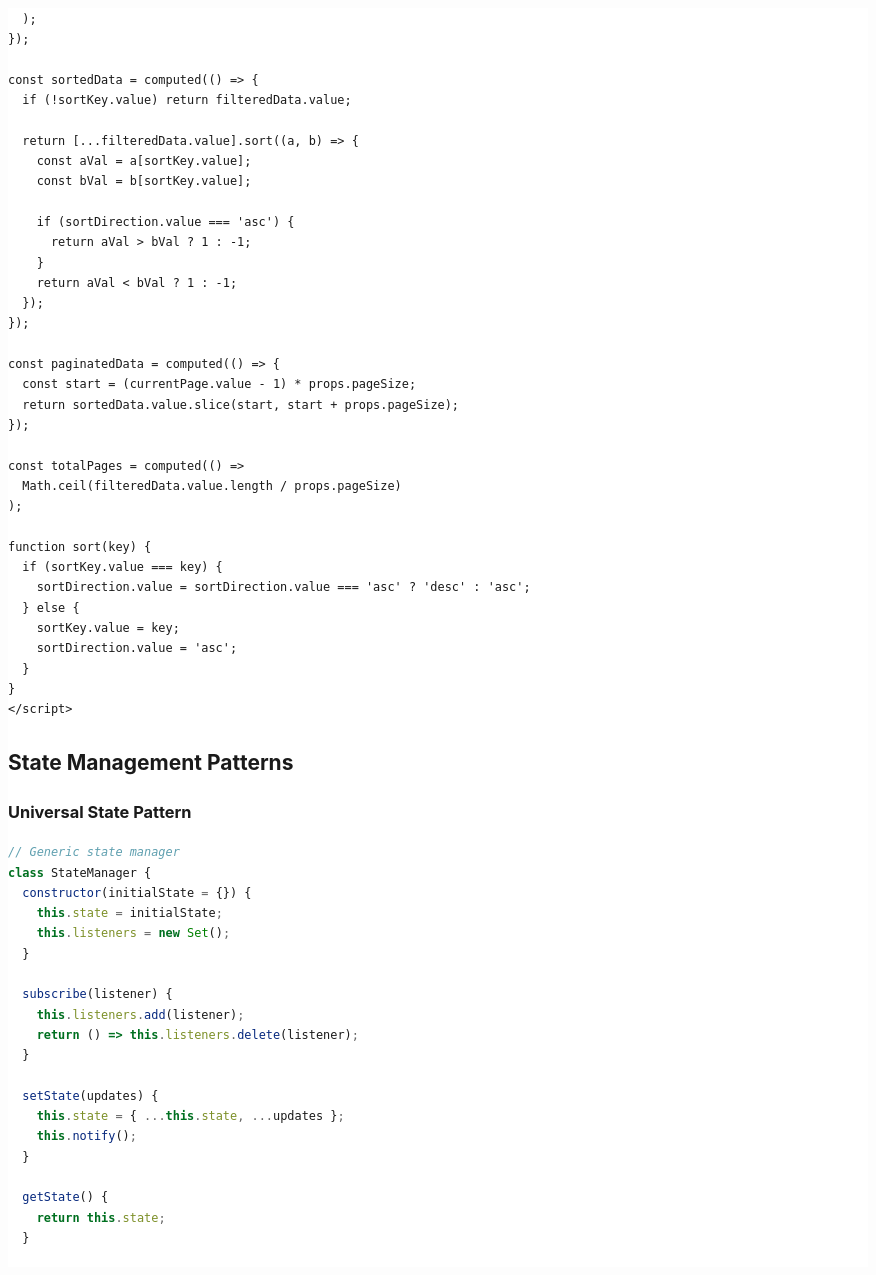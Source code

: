 ```vue
  );
});

const sortedData = computed(() => {
  if (!sortKey.value) return filteredData.value;
  
  return [...filteredData.value].sort((a, b) => {
    const aVal = a[sortKey.value];
    const bVal = b[sortKey.value];
    
    if (sortDirection.value === 'asc') {
      return aVal > bVal ? 1 : -1;
    }
    return aVal < bVal ? 1 : -1;
  });
});

const paginatedData = computed(() => {
  const start = (currentPage.value - 1) * props.pageSize;
  return sortedData.value.slice(start, start + props.pageSize);
});

const totalPages = computed(() => 
  Math.ceil(filteredData.value.length / props.pageSize)
);

function sort(key) {
  if (sortKey.value === key) {
    sortDirection.value = sortDirection.value === 'asc' ? 'desc' : 'asc';
  } else {
    sortKey.value = key;
    sortDirection.value = 'asc';
  }
}
</script>
```

## State Management Patterns

### Universal State Pattern

```javascript
// Generic state manager
class StateManager {
  constructor(initialState = {}) {
    this.state = initialState;
    this.listeners = new Set();
  }
  
  subscribe(listener) {
    this.listeners.add(listener);
    return () => this.listeners.delete(listener);
  }
  
  setState(updates) {
    this.state = { ...this.state, ...updates };
    this.notify();
  }
  
  getState() {
    return this.state;
  }
  
```